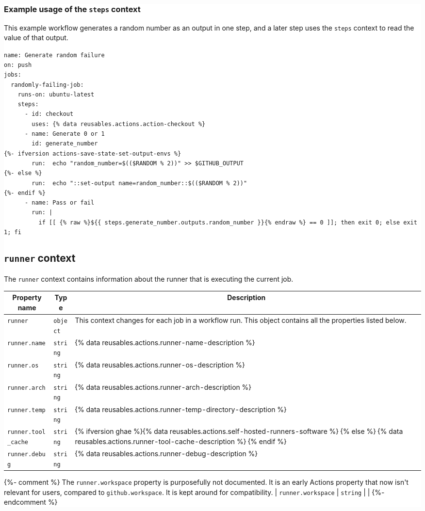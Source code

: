 ### Example usage of the `steps` context

This example workflow generates a random number as an output in one step, and a later step uses the `steps` context to read the value of that output.

```yaml{:copy}
name: Generate random failure
on: push
jobs:
  randomly-failing-job:
    runs-on: ubuntu-latest
    steps:
      - id: checkout
        uses: {% data reusables.actions.action-checkout %}
      - name: Generate 0 or 1
        id: generate_number
{%- ifversion actions-save-state-set-output-envs %}
        run:  echo "random_number=$(($RANDOM % 2))" >> $GITHUB_OUTPUT
{%- else %}
        run:  echo "::set-output name=random_number::$(($RANDOM % 2))"
{%- endif %}
      - name: Pass or fail
        run: |
          if [[ {% raw %}${{ steps.generate_number.outputs.random_number }}{% endraw %} == 0 ]]; then exit 0; else exit 1; fi
```

## `runner` context

The `runner` context contains information about the runner that is executing the current job.

| Property name | Type | Description |
|---------------|------|-------------|
| `runner` | `object` | This context changes for each job in a workflow run. This object contains all the properties listed below. |
| `runner.name` | `string` | {% data reusables.actions.runner-name-description %} |
| `runner.os` | `string` | {% data reusables.actions.runner-os-description %} |{% ifversion actions-runner-arch-envvars %}
| `runner.arch` | `string` | {% data reusables.actions.runner-arch-description %} |{% endif %}
| `runner.temp` | `string` | {% data reusables.actions.runner-temp-directory-description %} |
| `runner.tool_cache` | `string` | {% ifversion ghae %}{% data reusables.actions.self-hosted-runners-software %} {% else %} {% data reusables.actions.runner-tool-cache-description %} {% endif %}|
| `runner.debug` | `string` | {% data reusables.actions.runner-debug-description %} |

{%- comment %}
The `runner.workspace` property is purposefully not documented. It is an early Actions property that now isn't relevant for users, compared to `github.workspace`. It is kept around for compatibility.
| `runner.workspace` | `string` | |
{%- endcomment %}

